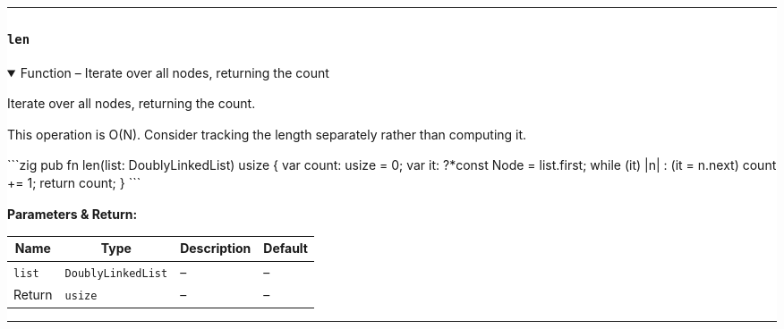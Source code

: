 </details>

---

### <a id="fn-len"></a>`len`

<details class="declaration-card" open>
<summary>Function – Iterate over all nodes, returning the count</summary>

Iterate over all nodes, returning the count.

This operation is O(N). Consider tracking the length separately rather than
computing it.

\`\`\`zig
pub fn len(list: DoublyLinkedList) usize {
    var count: usize = 0;
    var it: ?*const Node = list.first;
    while (it) |n| : (it = n.next) count += 1;
    return count;
}
\`\`\`

**Parameters & Return:**

| Name | Type | Description | Default |
|------|------|-------------|---------|
| `list` | `DoublyLinkedList` | – | – |
| Return | `usize` | – | – |

</details>

---

